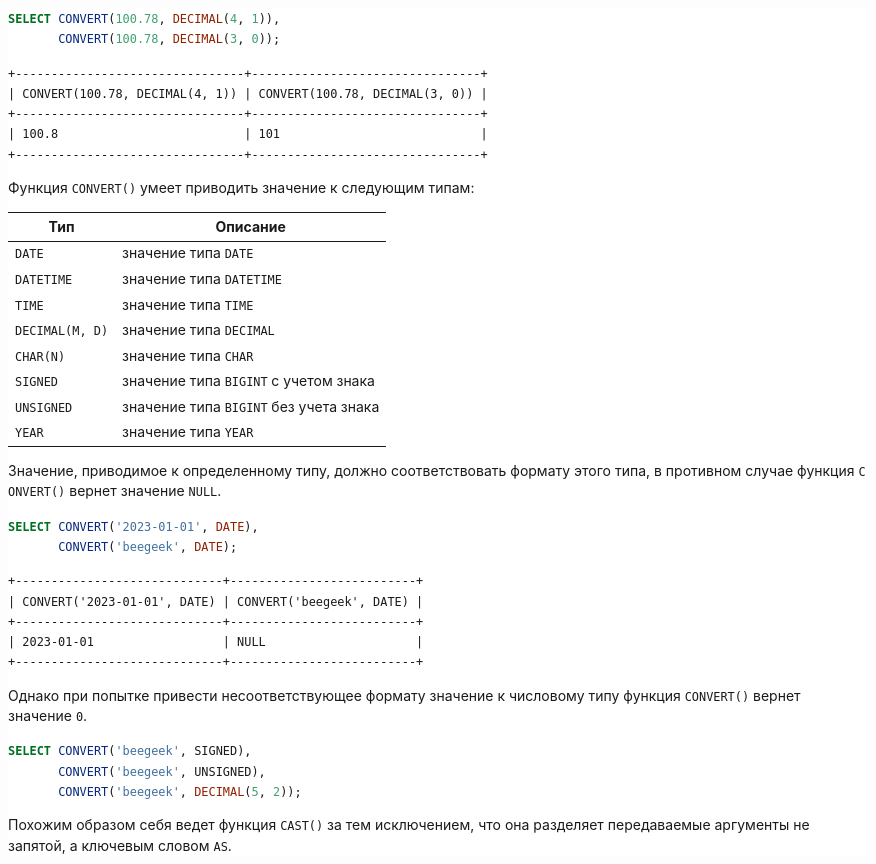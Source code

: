 ```sql
SELECT CONVERT(100.78, DECIMAL(4, 1)),
       CONVERT(100.78, DECIMAL(3, 0));
```

```no-highlight
+--------------------------------+--------------------------------+
| CONVERT(100.78, DECIMAL(4, 1)) | CONVERT(100.78, DECIMAL(3, 0)) |
+--------------------------------+--------------------------------+
| 100.8                          | 101                            |
+--------------------------------+--------------------------------+
```

Функция `CONVERT()` умеет приводить значение к следующим типам:

| **Тип**         | **Описание**                           |
| --------------- | -------------------------------------- |
| `DATE`          | значение типа `DATE`                   |
| `DATETIME`      | значение типа `DATETIME`               |
| `TIME`          | значение типа `TIME`                   |
| `DECIMAL(M, D)` | значение типа `DECIMAL`                |
| `CHAR(N)`       | значение типа `CHAR`                   |
| `SIGNED`        | значение типа `BIGINT` с учетом знака  |
| `UNSIGNED`      | значение типа `BIGINT` без учета знака |
| `YEAR`          | значение типа `YEAR`                   |

Значение, приводимое к определенному типу, должно соответствовать формату этого типа, в противном случае функция `CONVERT()` вернет значение `NULL`. 

```sql
SELECT CONVERT('2023-01-01', DATE),
       CONVERT('beegeek', DATE);
```

```no-highlight
+-----------------------------+--------------------------+
| CONVERT('2023-01-01', DATE) | CONVERT('beegeek', DATE) |
+-----------------------------+--------------------------+
| 2023-01-01                  | NULL                     |
+-----------------------------+--------------------------+
```

Однако при попытке привести несоответствующее формату значение к числовому типу функция `CONVERT()` вернет значение `0`.

```sql
SELECT CONVERT('beegeek', SIGNED),
       CONVERT('beegeek', UNSIGNED),
       CONVERT('beegeek', DECIMAL(5, 2));
```

Похожим образом себя ведет функция `CAST()` за тем исключением, что она разделяет передаваемые аргументы не запятой, а ключевым словом `AS`.
